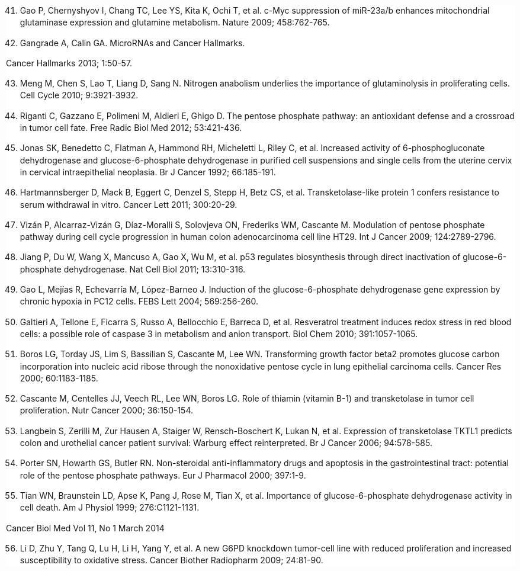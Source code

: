 41. Gao P, Chernyshyov I, Chang TC, Lee YS, Kita K, Ochi T, et al. c-Myc suppression of miR-23a/b enhances mitochondrial glutaminase expression and glutamine metabolism. Nature 2009; 458:762-765.

42. Gangrade A, Calin GA. MicroRNAs and Cancer Hallmarks.

Cancer Hallmarks 2013; 1:50-57.

43. Meng M, Chen S, Lao T, Liang D, Sang N. Nitrogen anabolism underlies the importance of glutaminolysis in proliferating cells. Cell Cycle 2010; 9:3921-3932.

44. Riganti C, Gazzano E, Polimeni M, Aldieri E, Ghigo D. The pentose phosphate pathway: an antioxidant defense and a crossroad in tumor cell fate. Free Radic Biol Med 2012; 53:421-436.

45. Jonas SK, Benedetto C, Flatman A, Hammond RH, Micheletti L, Riley C, et al. Increased activity of 6-phosphogluconate dehydrogenase and glucose-6-phosphate dehydrogenase in purified cell suspensions and single cells from the uterine cervix in cervical intraepithelial neoplasia. Br J Cancer 1992; 66:185-191.

46. Hartmannsberger D, Mack B, Eggert C, Denzel S, Stepp H, Betz CS, et al. Transketolase-like protein 1 confers resistance to serum withdrawal in vitro. Cancer Lett 2011; 300:20-29.

47. Vizán P, Alcarraz-Vizán G, Díaz-Moralli S, Solovjeva ON, Frederiks WM, Cascante M. Modulation of pentose phosphate pathway during cell cycle progression in human colon adenocarcinoma cell line HT29. Int J Cancer 2009; 124:2789-2796.

48. Jiang P, Du W, Wang X, Mancuso A, Gao X, Wu M, et al. p53 regulates biosynthesis through direct inactivation of glucose-6-phosphate dehydrogenase. Nat Cell Biol 2011; 13:310-316.

49. Gao L, Mejías R, Echevarría M, López-Barneo J. Induction of the glucose-6-phosphate dehydrogenase gene expression by chronic hypoxia in PC12 cells. FEBS Lett 2004; 569:256-260.

50. Galtieri A, Tellone E, Ficarra S, Russo A, Bellocchio E, Barreca D, et al. Resveratrol treatment induces redox stress in red blood cells: a possible role of caspase 3 in metabolism and anion transport. Biol Chem 2010; 391:1057-1065.

51. Boros LG, Torday JS, Lim S, Bassilian S, Cascante M, Lee WN. Transforming growth factor beta2 promotes glucose carbon incorporation into nucleic acid ribose through the nonoxidative pentose cycle in lung epithelial carcinoma cells. Cancer Res 2000; 60:1183-1185.

52. Cascante M, Centelles JJ, Veech RL, Lee WN, Boros LG. Role of thiamin (vitamin B-1) and transketolase in tumor cell proliferation. Nutr Cancer 2000; 36:150-154.

53. Langbein S, Zerilli M, Zur Hausen A, Staiger W, Rensch-Boschert K, Lukan N, et al. Expression of transketolase TKTL1 predicts colon and urothelial cancer patient survival: Warburg effect reinterpreted. Br J Cancer 2006; 94:578-585.

54. Porter SN, Howarth GS, Butler RN. Non-steroidal anti-inflammatory drugs and apoptosis in the gastrointestinal tract: potential role of the pentose phosphate pathways. Eur J Pharmacol 2000; 397:1-9.

55. Tian WN, Braunstein LD, Apse K, Pang J, Rose M, Tian X, et al. Importance of glucose-6-phosphate dehydrogenase activity in cell death. Am J Physiol 1999; 276:C1121-1131.

Cancer Biol Med Vol 11, No 1 March 2014

56. Li D, Zhu Y, Tang Q, Lu H, Li H, Yang Y, et al. A new G6PD knockdown tumor-cell line with reduced proliferation and increased susceptibility to oxidative stress. Cancer Biother Radiopharm 2009; 24:81-90.
